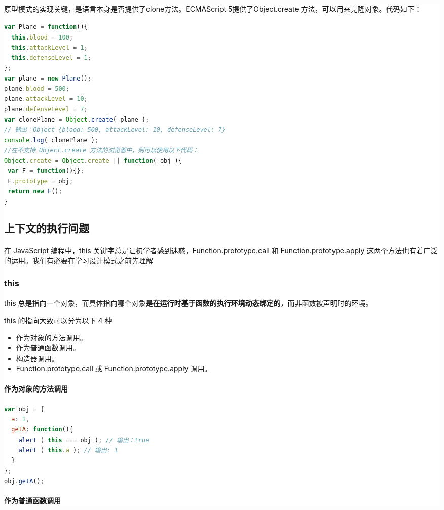 原型模式的实现关键，是语言本身是否提供了clone方法。ECMAScript 5提供了Object.create
方法，可以用来克隆对象。代码如下：

```js
var Plane = function(){ 
  this.blood = 100; 
  this.attackLevel = 1; 
  this.defenseLevel = 1; 
}; 
var plane = new Plane(); 
plane.blood = 500; 
plane.attackLevel = 10; 
plane.defenseLevel = 7; 
var clonePlane = Object.create( plane ); 
// 输出：Object {blood: 500, attackLevel: 10, defenseLevel: 7} 
console.log( clonePlane ); 
//在不支持 Object.create 方法的浏览器中，则可以使用以下代码：
Object.create = Object.create || function( obj ){ 
 var F = function(){}; 
 F.prototype = obj; 
 return new F(); 
}
```

## 上下文的执行问题

在 JavaScript 编程中，this 关键字总是让初学者感到迷惑，Function.prototype.call 和
Function.prototype.apply 这两个方法也有着广泛的运用。我们有必要在学习设计模式之前先理解

### this

this 总是指向一个对象，而具体指向哪个对象**是在运行时基于函数的执行环境动态绑定的**，而非函数被声明时的环境。

this 的指向大致可以分为以下 4 种

* 作为对象的方法调用。
* 作为普通函数调用。
* 构造器调用。
* Function.prototype.call 或 Function.prototype.apply 调用。

#### 作为对象的方法调用

```js
var obj = {
  a: 1, 
  getA: function(){ 
    alert ( this === obj ); // 输出：true 
    alert ( this.a ); // 输出: 1 
  } 
}; 
obj.getA();
```
#### 作为普通函数调用

